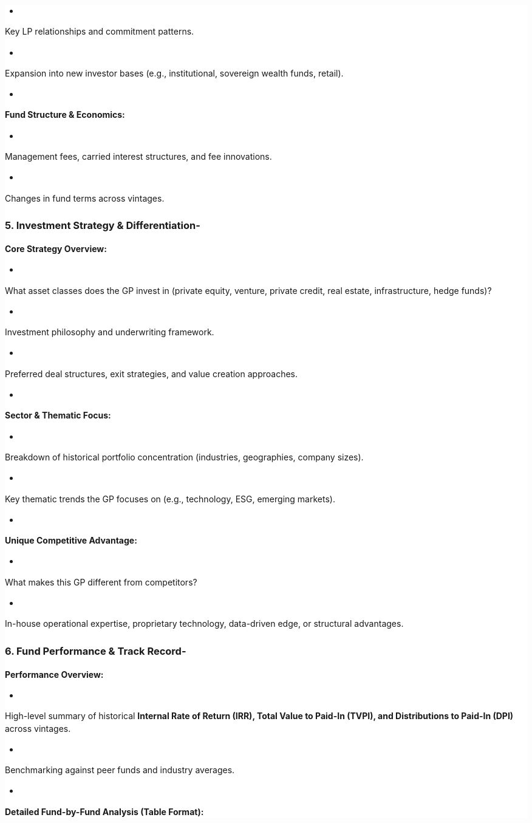 -
Key LP relationships and commitment patterns.

-
Expansion into new investor bases (e.g., institutional, sovereign wealth funds, retail).

-
**Fund Structure & Economics:**

-
Management fees, carried interest structures, and fee innovations.

-
Changes in fund terms across vintages.

### **5. Investment Strategy & Differentiation**-

**Core Strategy Overview:**

-
What asset classes does the GP invest in (private equity, venture, private credit, real estate, infrastructure, hedge funds)?

-
Investment philosophy and underwriting framework.

-
Preferred deal structures, exit strategies, and value creation approaches.

-
**Sector & Thematic Focus:**

-
Breakdown of historical portfolio concentration (industries, geographies, company sizes).

-
Key thematic trends the GP focuses on (e.g., technology, ESG, emerging markets).

-
**Unique Competitive Advantage:**

-
What makes this GP different from competitors?

-
In-house operational expertise, proprietary technology, data-driven edge, or structural advantages.

### **6. Fund Performance & Track Record**-

**Performance Overview:**

-
High-level summary of historical **Internal Rate of Return (IRR), Total Value to Paid-In (TVPI), and Distributions to Paid-In (DPI)** across vintages.

-
Benchmarking against peer funds and industry averages.

-
**Detailed Fund-by-Fund Analysis (Table Format):**
